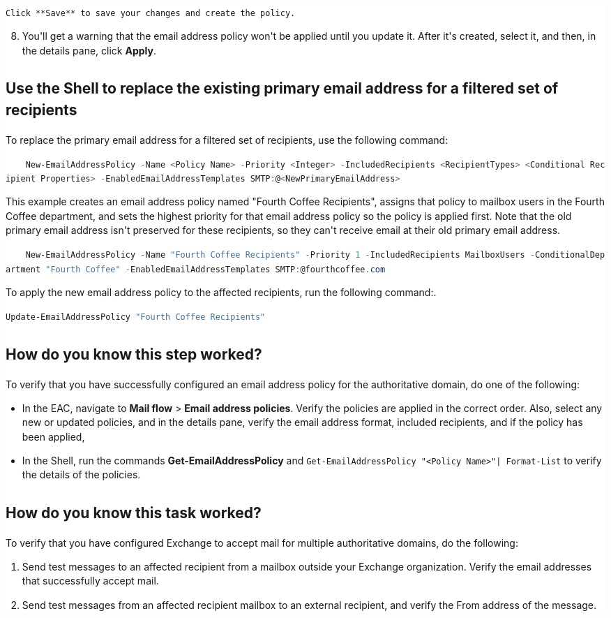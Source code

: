     Click **Save** to save your changes and create the policy.

8.  You'll get a warning that the email address policy won't be applied until you update it. After it's created, select it, and then, in the details pane, click **Apply**.

## Use the Shell to replace the existing primary email address for a filtered set of recipients

To replace the primary email address for a filtered set of recipients, use the following command:

```powershell
    New-EmailAddressPolicy -Name <Policy Name> -Priority <Integer> -IncludedRecipients <RecipientTypes> <Conditional Recipient Properties> -EnabledEmailAddressTemplates SMTP:@<NewPrimaryEmailAddress>
```

This example creates an email address policy named "Fourth Coffee Recipients", assigns that policy to mailbox users in the Fourth Coffee department, and sets the highest priority for that email address policy so the policy is applied first. Note that the old primary email address isn't preserved for these recipients, so they can't receive email at their old primary email address.

```powershell
    New-EmailAddressPolicy -Name "Fourth Coffee Recipients" -Priority 1 -IncludedRecipients MailboxUsers -ConditionalDepartment "Fourth Coffee" -EnabledEmailAddressTemplates SMTP:@fourthcoffee.com
```

To apply the new email address policy to the affected recipients, run the following command:.

```powershell
Update-EmailAddressPolicy "Fourth Coffee Recipients"
```

## How do you know this step worked?

To verify that you have successfully configured an email address policy for the authoritative domain, do one of the following:

  - In the EAC, navigate to **Mail flow** \> **Email address policies**. Verify the policies are applied in the correct order. Also, select any new or updated policies, and in the details pane, verify the email address format, included recipients, and if the policy has been applied,

  - In the Shell, run the commands **Get-EmailAddressPolicy** and `Get-EmailAddressPolicy "<Policy Name>"| Format-List` to verify the details of the policies.

## How do you know this task worked?

To verify that you have configured Exchange to accept mail for multiple authoritative domains, do the following:

1.  Send test messages to an affected recipient from a mailbox outside your Exchange organization. Verify the email addresses that successfully accept mail.

2.  Send test messages from an affected recipient mailbox to an external recipient, and verify the From address of the message.

